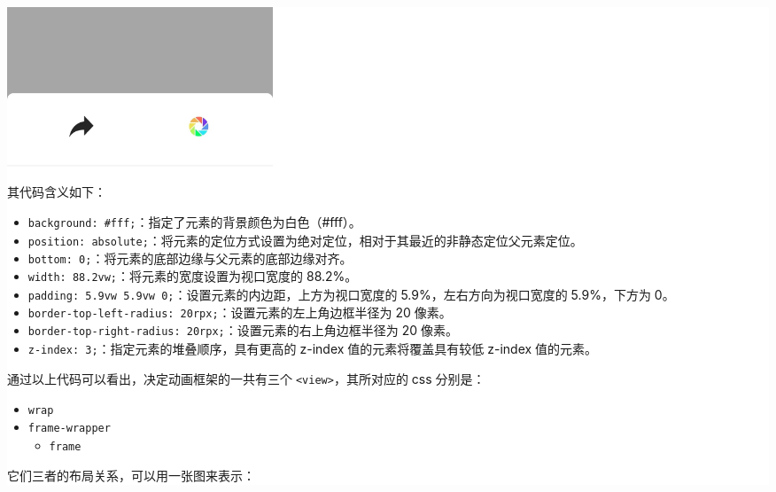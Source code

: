 <img src="/assets/imgs/weapp-bottom-dlg-frame.jpeg" width="300px">

其代码含义如下：

- `background: #fff;`：指定了元素的背景颜色为白色（#fff）。
- `position: absolute;`：将元素的定位方式设置为绝对定位，相对于其最近的非静态定位父元素定位。
- `bottom: 0;`：将元素的底部边缘与父元素的底部边缘对齐。
- `width: 88.2vw;`：将元素的宽度设置为视口宽度的 88.2%。
- `padding: 5.9vw 5.9vw 0;`：设置元素的内边距，上方为视口宽度的 5.9%，左右方向为视口宽度的 5.9%，下方为 0。
- `border-top-left-radius: 20rpx;`：设置元素的左上角边框半径为 20 像素。
- `border-top-right-radius: 20rpx;`：设置元素的右上角边框半径为 20 像素。
- `z-index: 3;`：指定元素的堆叠顺序，具有更高的 z-index 值的元素将覆盖具有较低 z-index 值的元素。

通过以上代码可以看出，决定动画框架的一共有三个 `<view>`，其所对应的 css 分别是：

- `wrap`
- `frame-wrapper`
    - `frame`

它们三者的布局关系，可以用一张图来表示：
